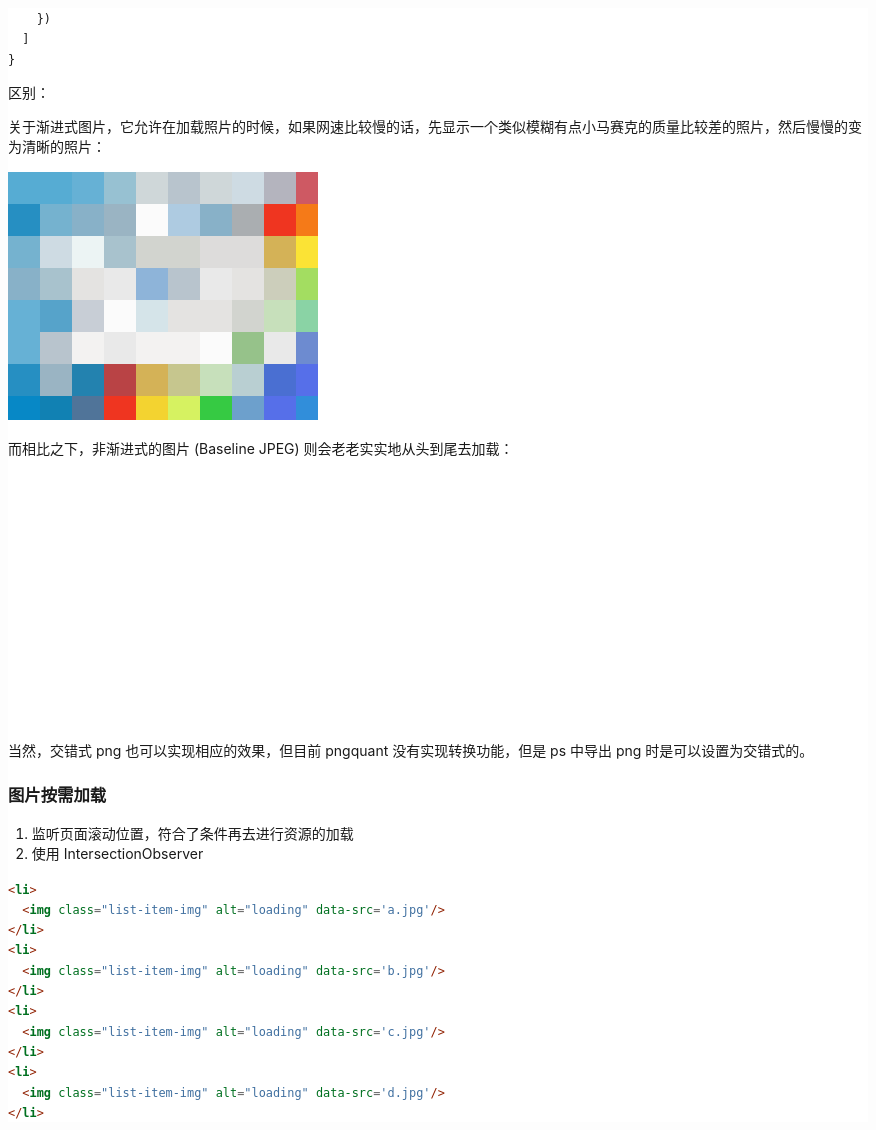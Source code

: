 ```js
    })
  ]
}
```

区别：

关于渐进式图片，它允许在加载照片的时候，如果网速比较慢的话，先显示一个类似模糊有点小马赛克的质量比较差的照片，然后慢慢的变为清晰的照片：

![](./img/jpg.gif)

而相比之下，非渐进式的图片 (Baseline JPEG) 则会老老实实地从头到尾去加载：

![](./img/jpg2.gif)



当然，交错式 png 也可以实现相应的效果，但目前 pngquant 没有实现转换功能，但是 ps 中导出 png 时是可以设置为交错式的。


### 图片按需加载

1. 监听页面滚动位置，符合了条件再去进行资源的加载
2. 使用  IntersectionObserver

```html
<li>
  <img class="list-item-img" alt="loading" data-src='a.jpg'/>
</li>
<li>
  <img class="list-item-img" alt="loading" data-src='b.jpg'/>
</li>
<li>
  <img class="list-item-img" alt="loading" data-src='c.jpg'/>
</li>
<li>
  <img class="list-item-img" alt="loading" data-src='d.jpg'/>
</li>

```
